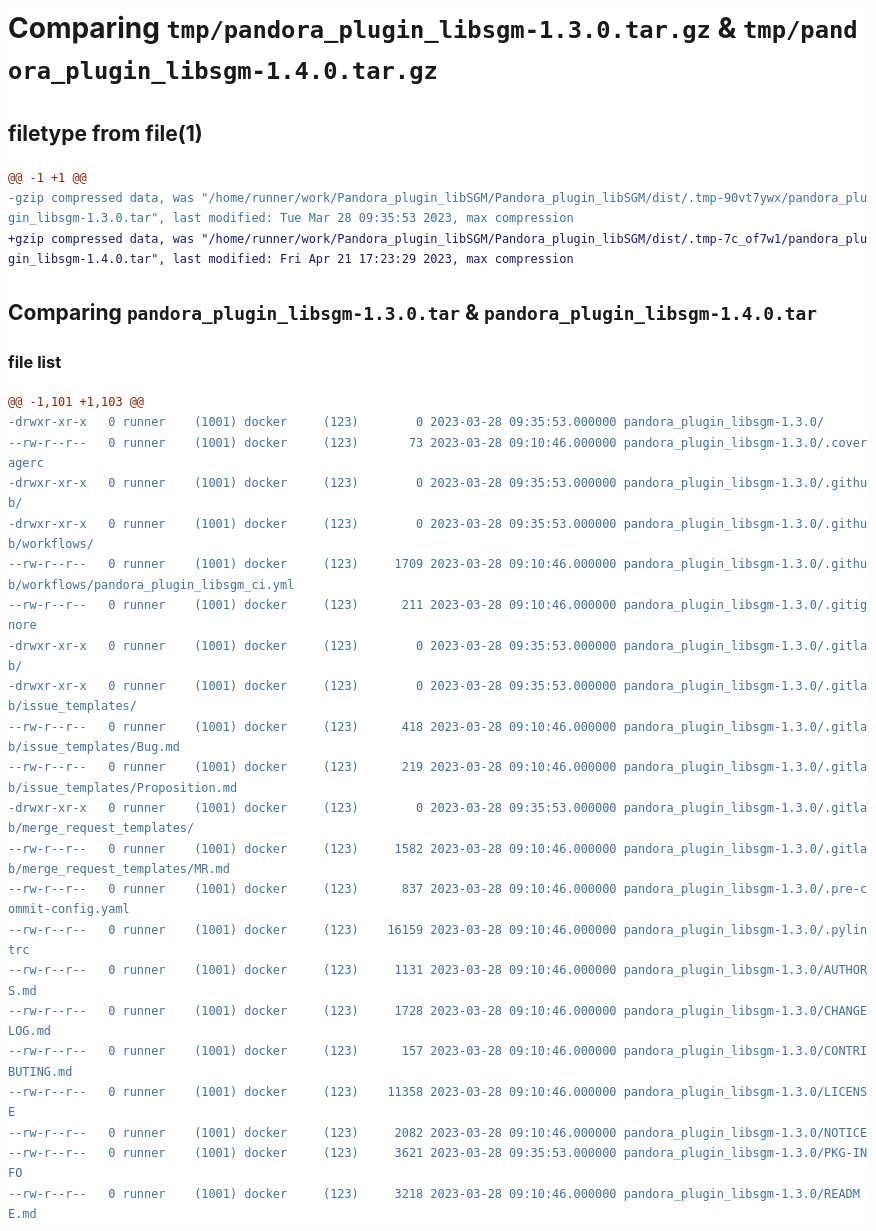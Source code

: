 # Comparing `tmp/pandora_plugin_libsgm-1.3.0.tar.gz` & `tmp/pandora_plugin_libsgm-1.4.0.tar.gz`

## filetype from file(1)

```diff
@@ -1 +1 @@
-gzip compressed data, was "/home/runner/work/Pandora_plugin_libSGM/Pandora_plugin_libSGM/dist/.tmp-90vt7ywx/pandora_plugin_libsgm-1.3.0.tar", last modified: Tue Mar 28 09:35:53 2023, max compression
+gzip compressed data, was "/home/runner/work/Pandora_plugin_libSGM/Pandora_plugin_libSGM/dist/.tmp-7c_of7w1/pandora_plugin_libsgm-1.4.0.tar", last modified: Fri Apr 21 17:23:29 2023, max compression
```

## Comparing `pandora_plugin_libsgm-1.3.0.tar` & `pandora_plugin_libsgm-1.4.0.tar`

### file list

```diff
@@ -1,101 +1,103 @@
-drwxr-xr-x   0 runner    (1001) docker     (123)        0 2023-03-28 09:35:53.000000 pandora_plugin_libsgm-1.3.0/
--rw-r--r--   0 runner    (1001) docker     (123)       73 2023-03-28 09:10:46.000000 pandora_plugin_libsgm-1.3.0/.coveragerc
-drwxr-xr-x   0 runner    (1001) docker     (123)        0 2023-03-28 09:35:53.000000 pandora_plugin_libsgm-1.3.0/.github/
-drwxr-xr-x   0 runner    (1001) docker     (123)        0 2023-03-28 09:35:53.000000 pandora_plugin_libsgm-1.3.0/.github/workflows/
--rw-r--r--   0 runner    (1001) docker     (123)     1709 2023-03-28 09:10:46.000000 pandora_plugin_libsgm-1.3.0/.github/workflows/pandora_plugin_libsgm_ci.yml
--rw-r--r--   0 runner    (1001) docker     (123)      211 2023-03-28 09:10:46.000000 pandora_plugin_libsgm-1.3.0/.gitignore
-drwxr-xr-x   0 runner    (1001) docker     (123)        0 2023-03-28 09:35:53.000000 pandora_plugin_libsgm-1.3.0/.gitlab/
-drwxr-xr-x   0 runner    (1001) docker     (123)        0 2023-03-28 09:35:53.000000 pandora_plugin_libsgm-1.3.0/.gitlab/issue_templates/
--rw-r--r--   0 runner    (1001) docker     (123)      418 2023-03-28 09:10:46.000000 pandora_plugin_libsgm-1.3.0/.gitlab/issue_templates/Bug.md
--rw-r--r--   0 runner    (1001) docker     (123)      219 2023-03-28 09:10:46.000000 pandora_plugin_libsgm-1.3.0/.gitlab/issue_templates/Proposition.md
-drwxr-xr-x   0 runner    (1001) docker     (123)        0 2023-03-28 09:35:53.000000 pandora_plugin_libsgm-1.3.0/.gitlab/merge_request_templates/
--rw-r--r--   0 runner    (1001) docker     (123)     1582 2023-03-28 09:10:46.000000 pandora_plugin_libsgm-1.3.0/.gitlab/merge_request_templates/MR.md
--rw-r--r--   0 runner    (1001) docker     (123)      837 2023-03-28 09:10:46.000000 pandora_plugin_libsgm-1.3.0/.pre-commit-config.yaml
--rw-r--r--   0 runner    (1001) docker     (123)    16159 2023-03-28 09:10:46.000000 pandora_plugin_libsgm-1.3.0/.pylintrc
--rw-r--r--   0 runner    (1001) docker     (123)     1131 2023-03-28 09:10:46.000000 pandora_plugin_libsgm-1.3.0/AUTHORS.md
--rw-r--r--   0 runner    (1001) docker     (123)     1728 2023-03-28 09:10:46.000000 pandora_plugin_libsgm-1.3.0/CHANGELOG.md
--rw-r--r--   0 runner    (1001) docker     (123)      157 2023-03-28 09:10:46.000000 pandora_plugin_libsgm-1.3.0/CONTRIBUTING.md
--rw-r--r--   0 runner    (1001) docker     (123)    11358 2023-03-28 09:10:46.000000 pandora_plugin_libsgm-1.3.0/LICENSE
--rw-r--r--   0 runner    (1001) docker     (123)     2082 2023-03-28 09:10:46.000000 pandora_plugin_libsgm-1.3.0/NOTICE
--rw-r--r--   0 runner    (1001) docker     (123)     3621 2023-03-28 09:35:53.000000 pandora_plugin_libsgm-1.3.0/PKG-INFO
--rw-r--r--   0 runner    (1001) docker     (123)     3218 2023-03-28 09:10:46.000000 pandora_plugin_libsgm-1.3.0/README.md
```